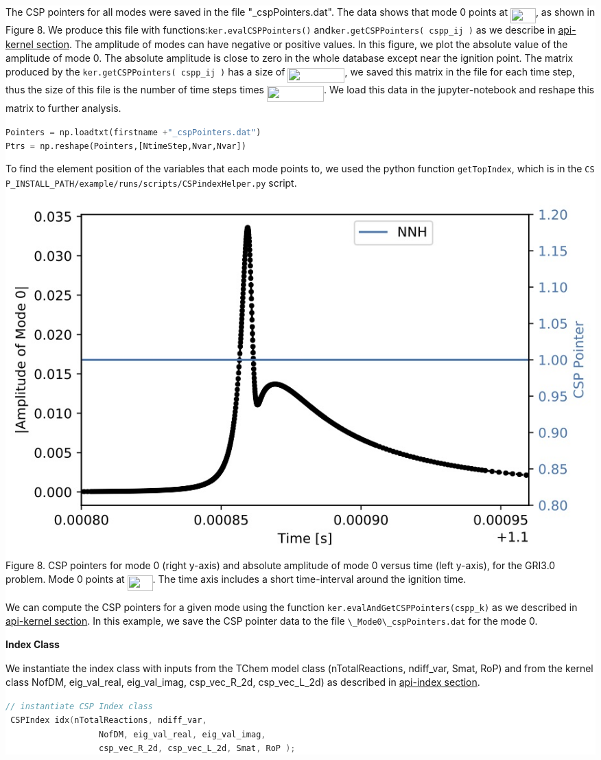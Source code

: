 The CSP pointers for all modes were saved in the file "\_cspPointers.dat". The data shows that mode 0 points at <img src="src/markdown/svgs/dc6bea11cf28aa2f8c20bb86b056011f.svg?invert_in_darkmode" align=middle width=36.986395049999985pt height=22.465723500000017pt/>, as shown in Figure 8. We produce this file with functions:``ker.evalCSPPointers()`` and``ker.getCSPPointers( cspp_ij )`` as we describe in [api-kernel section](##kernelclass). The amplitude of modes can have negative or positive values. In this figure, we plot the absolute value of the amplitude of mode 0. The absolute amplitude is close to zero in the whole database except near the ignition point. The matrix produced by the ``ker.getCSPPointers( cspp_ij )`` has a size of <img src="src/markdown/svgs/5ad8a2a64cbdc3a62752e778c653fcef.svg?invert_in_darkmode" align=middle width=83.10510779999998pt height=22.465723500000017pt/>, we saved this matrix in the file for each time step, thus the size of this file is the number of time steps times <img src="src/markdown/svgs/5ad8a2a64cbdc3a62752e778c653fcef.svg?invert_in_darkmode" align=middle width=83.10510779999998pt height=22.465723500000017pt/>.  We load this data in the jupyter-notebook and reshape this matrix to further analysis.


```python
Pointers = np.loadtxt(firstname +"_cspPointers.dat")
Ptrs = np.reshape(Pointers,[NtimeStep,Nvar,Nvar])
```

To find the element position of the variables that each mode points to, we used the python function ``getTopIndex``, which is in the ``CSP_INSTALL_PATH/example/runs/scripts/CSPindexHelper.py`` script.


![PointerMode0](src/markdown/Figures/ODE_GRI/Mode0_CSPPointer.jpg)
Figure 8. CSP pointers for mode 0 (right y-axis) and absolute amplitude of mode 0 versus time (left y-axis), for the GRI3.0 problem. Mode 0 points at <img src="src/markdown/svgs/dc6bea11cf28aa2f8c20bb86b056011f.svg?invert_in_darkmode" align=middle width=36.986395049999985pt height=22.465723500000017pt/>. The time axis includes a short time-interval around the ignition time.

We can compute the CSP pointers for a given mode using the function ``ker.evalAndGetCSPPointers(cspp_k)`` as we described in [api-kernel section](##kernelclass). In this example, we save the CSP pointer data to the  file ``\_Mode0\_cspPointers.dat`` for the mode 0.

**Index Class**

We instantiate the index class with inputs from the TChem model class (nTotalReactions, ndiff\_var, Smat, RoP) and from the kernel class NofDM,  eig\_val\_real, eig\_val\_imag, csp\_vec\_R\_2d, csp\_vec\_L\_2d) as described in [api-index section](##indexclass).  



```cpp
// instantiate CSP Index class
 CSPIndex idx(nTotalReactions, ndiff_var,
                   NofDM, eig_val_real, eig_val_imag,
                   csp_vec_R_2d, csp_vec_L_2d, Smat, RoP );
```
